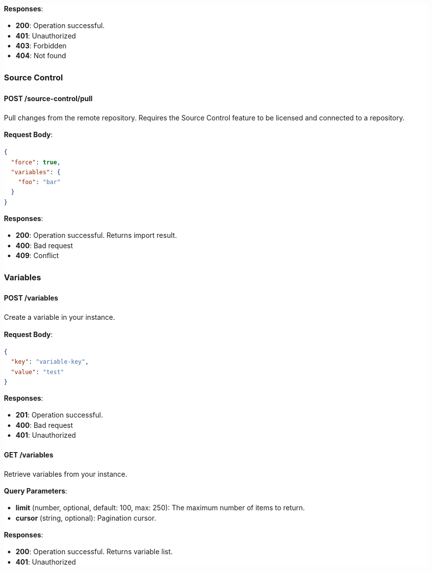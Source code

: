 **Responses**:
- **200**: Operation successful.
- **401**: Unauthorized
- **403**: Forbidden
- **404**: Not found

### Source Control

#### POST /source-control/pull

Pull changes from the remote repository. Requires the Source Control feature to be licensed and connected to a repository.

**Request Body**:
```json
{
  "force": true,
  "variables": {
    "foo": "bar"
  }
}
```

**Responses**:
- **200**: Operation successful. Returns import result.
- **400**: Bad request
- **409**: Conflict

### Variables

#### POST /variables

Create a variable in your instance.

**Request Body**:
```json
{
  "key": "variable-key",
  "value": "test"
}
```

**Responses**:
- **201**: Operation successful.
- **400**: Bad request
- **401**: Unauthorized

#### GET /variables

Retrieve variables from your instance.

**Query Parameters**:
- **limit** (number, optional, default: 100, max: 250): The maximum number of items to return.
- **cursor** (string, optional): Pagination cursor.

**Responses**:
- **200**: Operation successful. Returns variable list.
- **401**: Unauthorized
